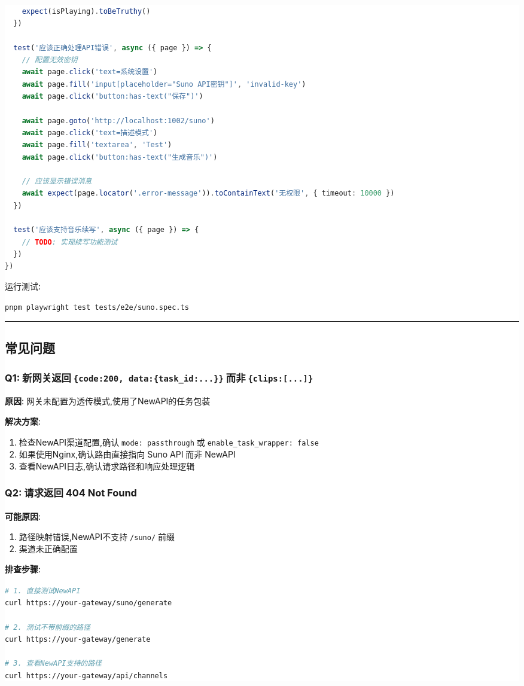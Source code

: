 ```typescript
    expect(isPlaying).toBeTruthy()
  })

  test('应该正确处理API错误', async ({ page }) => {
    // 配置无效密钥
    await page.click('text=系统设置')
    await page.fill('input[placeholder="Suno API密钥"]', 'invalid-key')
    await page.click('button:has-text("保存")')

    await page.goto('http://localhost:1002/suno')
    await page.click('text=描述模式')
    await page.fill('textarea', 'Test')
    await page.click('button:has-text("生成音乐")')

    // 应该显示错误消息
    await expect(page.locator('.error-message')).toContainText('无权限', { timeout: 10000 })
  })

  test('应该支持音乐续写', async ({ page }) => {
    // TODO: 实现续写功能测试
  })
})
```

运行测试:
```bash
pnpm playwright test tests/e2e/suno.spec.ts
```

---

## 常见问题

### Q1: 新网关返回 `{code:200, data:{task_id:...}}` 而非 `{clips:[...]}`

**原因**: 网关未配置为透传模式,使用了NewAPI的任务包装

**解决方案**:
1. 检查NewAPI渠道配置,确认 `mode: passthrough` 或 `enable_task_wrapper: false`
2. 如果使用Nginx,确认路由直接指向 Suno API 而非 NewAPI
3. 查看NewAPI日志,确认请求路径和响应处理逻辑

### Q2: 请求返回 404 Not Found

**可能原因**:
1. 路径映射错误,NewAPI不支持 `/suno/` 前缀
2. 渠道未正确配置

**排查步骤**:
```bash
# 1. 直接测试NewAPI
curl https://your-gateway/suno/generate

# 2. 测试不带前缀的路径
curl https://your-gateway/generate

# 3. 查看NewAPI支持的路径
curl https://your-gateway/api/channels
```
